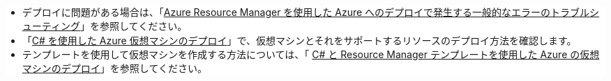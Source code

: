 - デプロイに問題がある場合は、「[Azure Resource Manager を使用した Azure へのデプロイで発生する一般的なエラーのトラブルシューティング](../azure-resource-manager/resource-manager-common-deployment-errors.md)」を参照してください。
- 「[C# を使用した Azure 仮想マシンのデプロイ](virtual-machines-windows-csharp.md)」で、仮想マシンとそれをサポートするリソースのデプロイ方法を確認します。
- テンプレートを使用して仮想マシンを作成する方法については、「 [C# と Resource Manager テンプレートを使用した Azure の仮想マシンのデプロイ](virtual-machines-windows-csharp-template.md?toc=%2fazure%2fvirtual-machines%2fwindows%2ftoc.json)」を参照してください。



